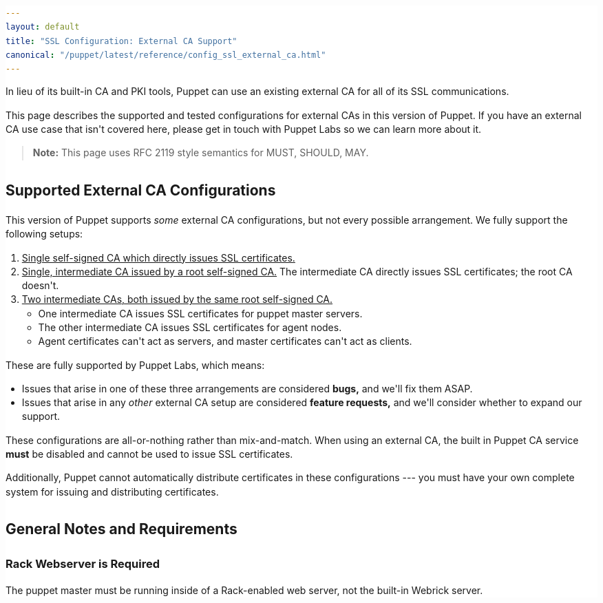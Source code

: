 ```yaml
---
layout: default
title: "SSL Configuration: External CA Support"
canonical: "/puppet/latest/reference/config_ssl_external_ca.html"
---
```


[conf]: /puppet/3.6/reference/config_file_main.html
[verify_header]: /references/latest/configuration.html#sslclientverifyheader
[client_header]: /references/latest/configuration.html#sslclientheader
[ca_auth]: /references/latest/configuration.html#sslclientcaauth
[puppetdb]: /puppetdb/latest

In lieu of its built-in CA and PKI tools, Puppet can use an existing external CA for all of its SSL communications.

This page describes the supported and tested configurations for external CAs in this version of Puppet. If you have an external CA use case that isn't covered here, please get in touch with Puppet Labs so we can learn more about it.

> **Note:** This page uses RFC 2119 style semantics for MUST, SHOULD, MAY.


Supported External CA Configurations
-----

This version of Puppet supports _some_ external CA configurations, but not every possible arrangement. We fully support the following setups:

1. [Single self-signed CA which directly issues SSL certificates.](#option-1-single-ca)
2. [Single, intermediate CA issued by a root self-signed CA.](#option-2-single-intermediate-ca)  The intermediate
   CA directly issues SSL certificates; the root CA doesn't.
3. [Two intermediate CAs, both issued by the same root self-signed CA.](#option-3-two-intermediate-cas-issued-by-one-root-ca)
    * One intermediate CA issues SSL certificates for puppet master servers.
    * The other intermediate CA issues SSL certificates for agent nodes.
    * Agent certificates can't act as servers, and master certificates can't act as clients.

These are fully supported by Puppet Labs, which means:

* Issues that arise in one of these three arrangements are considered **bugs,** and we'll fix them ASAP.
* Issues that arise in any _other_ external CA setup are considered **feature requests,** and we'll consider whether to expand our support.

These configurations are all-or-nothing rather than mix-and-match. When using an external CA, the built in Puppet CA service **must** be disabled and cannot be used to issue SSL certificates.

Additionally, Puppet cannot automatically distribute certificates in these configurations --- you must have your own complete system for issuing and distributing certificates.


General Notes and Requirements
-----

### Rack Webserver is Required

The puppet master must be running inside of a Rack-enabled web server, not the built-in Webrick server.
